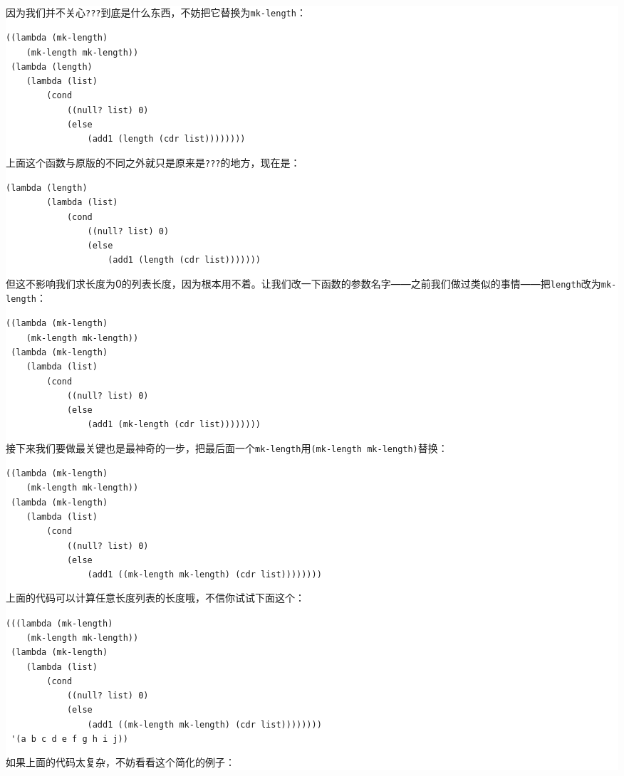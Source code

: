 因为我们并不关心`???`到底是什么东西，不妨把它替换为`mk-length`：

	((lambda (mk-length)
		(mk-length mk-length))
	 (lambda (length)
	 	(lambda (list)
	 		(cond
	 			((null? list) 0)
	 			(else
	 				(add1 (length (cdr list))))))))

上面这个函数与原版的不同之外就只是原来是`???`的地方，现在是：

	(lambda (length)
		 	(lambda (list)
		 		(cond
		 			((null? list) 0)
		 			(else
		 				(add1 (length (cdr list)))))))

但这不影响我们求长度为0的列表长度，因为根本用不着。让我们改一下函数的参数名字——之前我们做过类似的事情——把`length`改为`mk-length`：

	((lambda (mk-length)
		(mk-length mk-length))
	 (lambda (mk-length)
	 	(lambda (list)
	 		(cond
	 			((null? list) 0)
	 			(else
	 				(add1 (mk-length (cdr list))))))))

接下来我们要做最关键也是最神奇的一步，把最后面一个`mk-length`用`(mk-length mk-length)`替换：

	((lambda (mk-length)
		(mk-length mk-length))
	 (lambda (mk-length)
	 	(lambda (list)
	 		(cond
	 			((null? list) 0)
	 			(else
	 				(add1 ((mk-length mk-length) (cdr list))))))))

上面的代码可以计算任意长度列表的长度哦，不信你试试下面这个：

	(((lambda (mk-length)
		(mk-length mk-length))
	 (lambda (mk-length)
	 	(lambda (list)
	 		(cond
	 			((null? list) 0)
	 			(else
	 				(add1 ((mk-length mk-length) (cdr list))))))))
	 '(a b c d e f g h i j))

如果上面的代码太复杂，不妨看看这个简化的例子：
